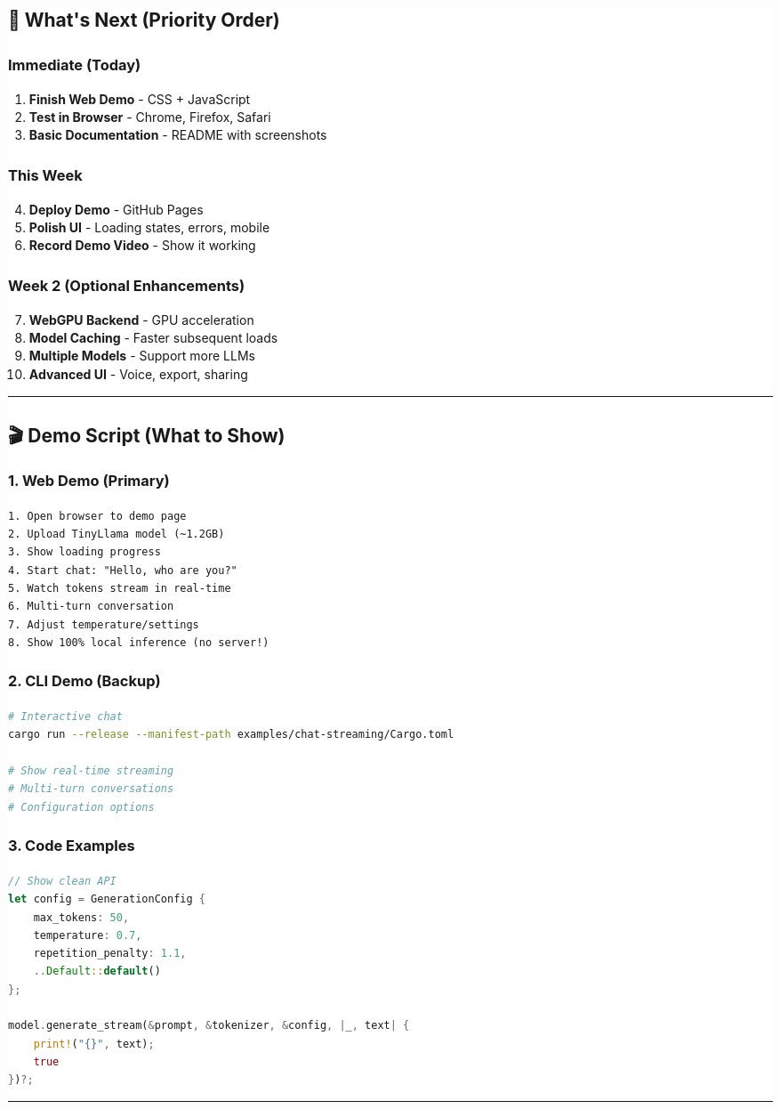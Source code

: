 
## 🚀 What's Next (Priority Order)

### Immediate (Today)
1. **Finish Web Demo** - CSS + JavaScript
2. **Test in Browser** - Chrome, Firefox, Safari
3. **Basic Documentation** - README with screenshots

### This Week
4. **Deploy Demo** - GitHub Pages
5. **Polish UI** - Loading states, errors, mobile
6. **Record Demo Video** - Show it working

### Week 2 (Optional Enhancements)
7. **WebGPU Backend** - GPU acceleration
8. **Model Caching** - Faster subsequent loads  
9. **Multiple Models** - Support more LLMs
10. **Advanced UI** - Voice, export, sharing

---

## 🎬 Demo Script (What to Show)

### 1. Web Demo (Primary)
```
1. Open browser to demo page
2. Upload TinyLlama model (~1.2GB)
3. Show loading progress
4. Start chat: "Hello, who are you?"
5. Watch tokens stream in real-time
6. Multi-turn conversation
7. Adjust temperature/settings
8. Show 100% local inference (no server!)
```

### 2. CLI Demo (Backup)
```bash
# Interactive chat
cargo run --release --manifest-path examples/chat-streaming/Cargo.toml

# Show real-time streaming
# Multi-turn conversations
# Configuration options
```

### 3. Code Examples
```rust
// Show clean API
let config = GenerationConfig {
    max_tokens: 50,
    temperature: 0.7,
    repetition_penalty: 1.1,
    ..Default::default()
};

model.generate_stream(&prompt, &tokenizer, &config, |_, text| {
    print!("{}", text);
    true
})?;
```

---